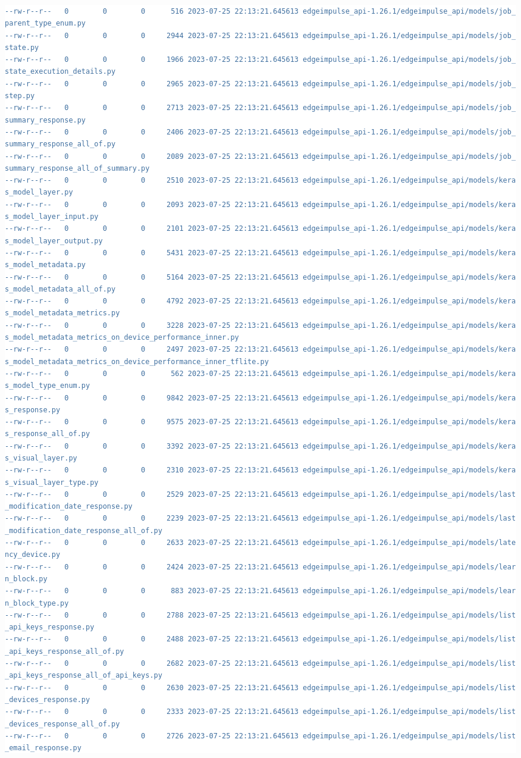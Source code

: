 ```diff
--rw-r--r--   0        0        0      516 2023-07-25 22:13:21.645613 edgeimpulse_api-1.26.1/edgeimpulse_api/models/job_parent_type_enum.py
--rw-r--r--   0        0        0     2944 2023-07-25 22:13:21.645613 edgeimpulse_api-1.26.1/edgeimpulse_api/models/job_state.py
--rw-r--r--   0        0        0     1966 2023-07-25 22:13:21.645613 edgeimpulse_api-1.26.1/edgeimpulse_api/models/job_state_execution_details.py
--rw-r--r--   0        0        0     2965 2023-07-25 22:13:21.645613 edgeimpulse_api-1.26.1/edgeimpulse_api/models/job_step.py
--rw-r--r--   0        0        0     2713 2023-07-25 22:13:21.645613 edgeimpulse_api-1.26.1/edgeimpulse_api/models/job_summary_response.py
--rw-r--r--   0        0        0     2406 2023-07-25 22:13:21.645613 edgeimpulse_api-1.26.1/edgeimpulse_api/models/job_summary_response_all_of.py
--rw-r--r--   0        0        0     2089 2023-07-25 22:13:21.645613 edgeimpulse_api-1.26.1/edgeimpulse_api/models/job_summary_response_all_of_summary.py
--rw-r--r--   0        0        0     2510 2023-07-25 22:13:21.645613 edgeimpulse_api-1.26.1/edgeimpulse_api/models/keras_model_layer.py
--rw-r--r--   0        0        0     2093 2023-07-25 22:13:21.645613 edgeimpulse_api-1.26.1/edgeimpulse_api/models/keras_model_layer_input.py
--rw-r--r--   0        0        0     2101 2023-07-25 22:13:21.645613 edgeimpulse_api-1.26.1/edgeimpulse_api/models/keras_model_layer_output.py
--rw-r--r--   0        0        0     5431 2023-07-25 22:13:21.645613 edgeimpulse_api-1.26.1/edgeimpulse_api/models/keras_model_metadata.py
--rw-r--r--   0        0        0     5164 2023-07-25 22:13:21.645613 edgeimpulse_api-1.26.1/edgeimpulse_api/models/keras_model_metadata_all_of.py
--rw-r--r--   0        0        0     4792 2023-07-25 22:13:21.645613 edgeimpulse_api-1.26.1/edgeimpulse_api/models/keras_model_metadata_metrics.py
--rw-r--r--   0        0        0     3228 2023-07-25 22:13:21.645613 edgeimpulse_api-1.26.1/edgeimpulse_api/models/keras_model_metadata_metrics_on_device_performance_inner.py
--rw-r--r--   0        0        0     2497 2023-07-25 22:13:21.645613 edgeimpulse_api-1.26.1/edgeimpulse_api/models/keras_model_metadata_metrics_on_device_performance_inner_tflite.py
--rw-r--r--   0        0        0      562 2023-07-25 22:13:21.645613 edgeimpulse_api-1.26.1/edgeimpulse_api/models/keras_model_type_enum.py
--rw-r--r--   0        0        0     9842 2023-07-25 22:13:21.645613 edgeimpulse_api-1.26.1/edgeimpulse_api/models/keras_response.py
--rw-r--r--   0        0        0     9575 2023-07-25 22:13:21.645613 edgeimpulse_api-1.26.1/edgeimpulse_api/models/keras_response_all_of.py
--rw-r--r--   0        0        0     3392 2023-07-25 22:13:21.645613 edgeimpulse_api-1.26.1/edgeimpulse_api/models/keras_visual_layer.py
--rw-r--r--   0        0        0     2310 2023-07-25 22:13:21.645613 edgeimpulse_api-1.26.1/edgeimpulse_api/models/keras_visual_layer_type.py
--rw-r--r--   0        0        0     2529 2023-07-25 22:13:21.645613 edgeimpulse_api-1.26.1/edgeimpulse_api/models/last_modification_date_response.py
--rw-r--r--   0        0        0     2239 2023-07-25 22:13:21.645613 edgeimpulse_api-1.26.1/edgeimpulse_api/models/last_modification_date_response_all_of.py
--rw-r--r--   0        0        0     2633 2023-07-25 22:13:21.645613 edgeimpulse_api-1.26.1/edgeimpulse_api/models/latency_device.py
--rw-r--r--   0        0        0     2424 2023-07-25 22:13:21.645613 edgeimpulse_api-1.26.1/edgeimpulse_api/models/learn_block.py
--rw-r--r--   0        0        0      883 2023-07-25 22:13:21.645613 edgeimpulse_api-1.26.1/edgeimpulse_api/models/learn_block_type.py
--rw-r--r--   0        0        0     2788 2023-07-25 22:13:21.645613 edgeimpulse_api-1.26.1/edgeimpulse_api/models/list_api_keys_response.py
--rw-r--r--   0        0        0     2488 2023-07-25 22:13:21.645613 edgeimpulse_api-1.26.1/edgeimpulse_api/models/list_api_keys_response_all_of.py
--rw-r--r--   0        0        0     2682 2023-07-25 22:13:21.645613 edgeimpulse_api-1.26.1/edgeimpulse_api/models/list_api_keys_response_all_of_api_keys.py
--rw-r--r--   0        0        0     2630 2023-07-25 22:13:21.645613 edgeimpulse_api-1.26.1/edgeimpulse_api/models/list_devices_response.py
--rw-r--r--   0        0        0     2333 2023-07-25 22:13:21.645613 edgeimpulse_api-1.26.1/edgeimpulse_api/models/list_devices_response_all_of.py
--rw-r--r--   0        0        0     2726 2023-07-25 22:13:21.645613 edgeimpulse_api-1.26.1/edgeimpulse_api/models/list_email_response.py
```
